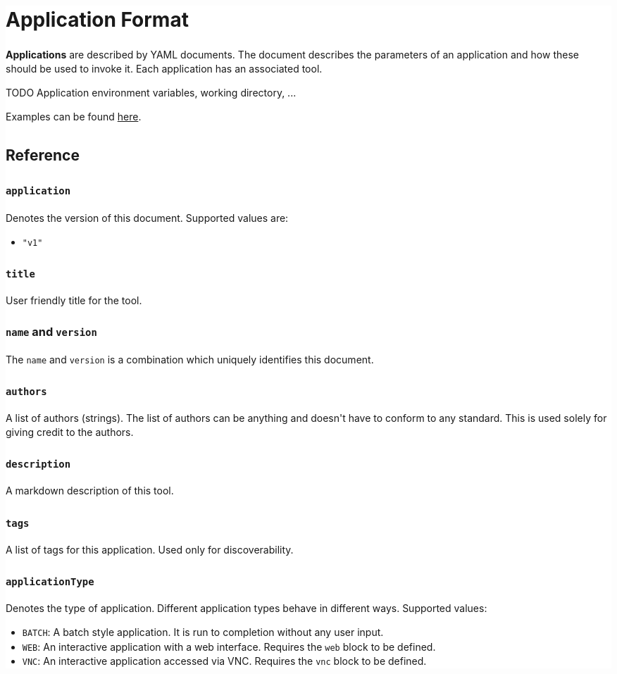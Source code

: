 # Application Format

__Applications__ are described by YAML documents. The document describes the
parameters of an application and how these should be used to invoke it. Each
application has an associated tool.

TODO Application environment variables, working directory, ...

Examples can be found [here](../yaml/apps).

## Reference

### `application`

Denotes the version of this document. Supported values are:

- `"v1"`

### `title`

User friendly title for the tool.

### `name` and `version`

The `name` and `version` is a combination which uniquely identifies this
document.

### `authors`

A list of authors (strings). The list of authors can be anything and doesn't
have to conform to any standard. This is used solely for giving credit to the
authors.

### `description`

A markdown description of this tool.

### `tags`

A list of tags for this application. Used only for discoverability.

### `applicationType`

Denotes the type of application. Different application types behave in
different ways. Supported values:

- `BATCH`: A batch style application. It is run to completion without any user
  input.
- `WEB`: An interactive application with a web interface. Requires the `web`
  block to be defined.
- `VNC`: An interactive application accessed via VNC. Requires the `vnc` block
   to be defined.
